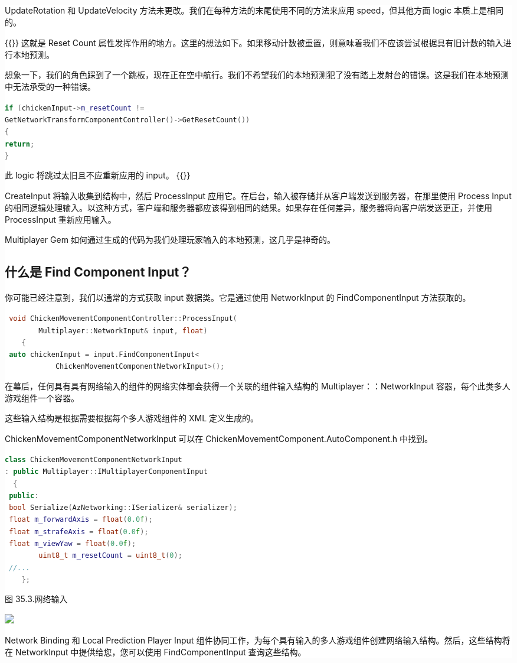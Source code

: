 UpdateRotation 和 UpdateVelocity 方法未更改。我们在每种方法的末尾使用不同的方法来应用 speed，但其他方面 logic 本质上是相同的。

{{<note>}}
这就是 Reset Count 属性发挥作用的地方。这里的想法如下。如果移动计数被重置，则意味着我们不应该尝试根据具有旧计数的输入进行本地预测。

想象一下，我们的角色踩到了一个跳板，现在正在空中航行。我们不希望我们的本地预测犯了没有踏上发射台的错误。这是我们在本地预测中无法承受的一种错误。
```c++
if (chickenInput->m_resetCount !=
GetNetworkTransformComponentController()->GetResetCount())
{
return;
}
```
此 logic 将跳过太旧且不应重新应用的 input。
{{</note>}}

CreateInput 将输入收集到结构中，然后 ProcessInput 应用它。在后台，输入被存储并从客户端发送到服务器，在那里使用 Process Input 的相同逻辑处理输入。以这种方式，客户端和服务器都应该得到相同的结果。如果存在任何差异，服务器将向客户端发送更正，并使用 ProcessInput 重新应用输入。

Multiplayer Gem 如何通过生成的代码为我们处理玩家输入的本地预测，这几乎是神奇的。

## 什么是 Find Component Input？
你可能已经注意到，我们以通常的方式获取 input 数据类。它是通过使用 NetworkInput 的 FindComponentInput 方法获取的。
```c++
 void ChickenMovementComponentController::ProcessInput(
        Multiplayer::NetworkInput& input, float)
    {
 auto chickenInput = input.FindComponentInput<
            ChickenMovementComponentNetworkInput>();
```

在幕后，任何具有具有网络输入的组件的网络实体都会获得一个关联的组件输入结构的 Multiplayer：：NetworkInput 容器，每个此类多人游戏组件一个容器。

这些输入结构是根据需要根据每个多人游戏组件的 XML 定义生成的。

ChickenMovementComponentNetworkInput 可以在 ChickenMovementComponent.AutoComponent.h 中找到。
```c++
class ChickenMovementComponentNetworkInput
: public Multiplayer::IMultiplayerComponentInput
  {
 public:
 bool Serialize(AzNetworking::ISerializer& serializer);
 float m_forwardAxis = float(0.0f);
 float m_strafeAxis = float(0.0f);
 float m_viewYaw = float(0.0f);
        uint8_t m_resetCount = uint8_t(0);
 //...
    };

```

图 35.3.网络输入

![](/images/learning-guide/tutorials/o3de-book/Part11/o3de_book_11_13.PNG)

Network Binding 和 Local Prediction Player Input 组件协同工作，为每个具有输入的多人游戏组件创建网络输入结构。然后，这些结构将在 NetworkInput 中提供给您，您可以使用 FindComponentInput 查询这些结构。
